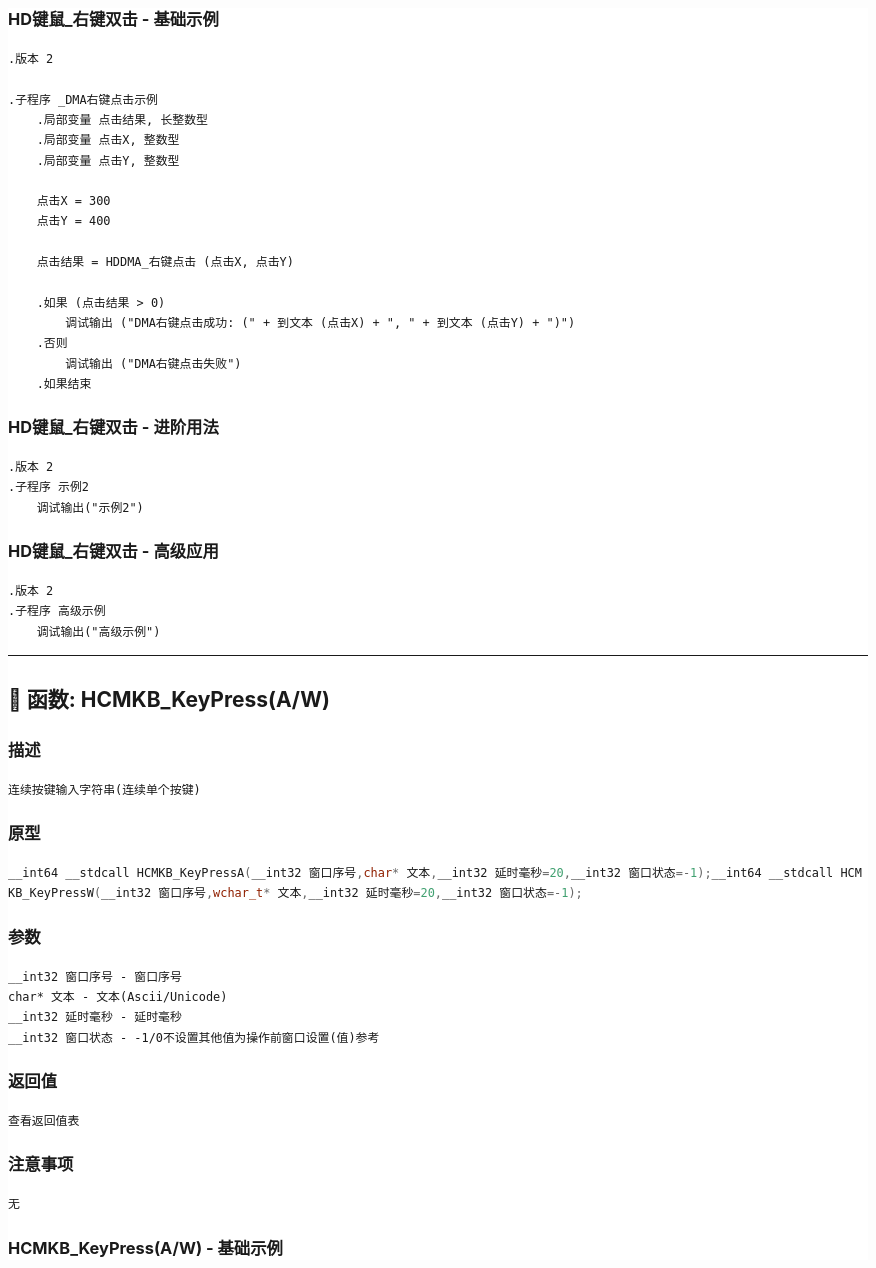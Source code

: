 ### HD键鼠_右键双击 - 基础示例
```e-lang
.版本 2

.子程序 _DMA右键点击示例
    .局部变量 点击结果, 长整数型
    .局部变量 点击X, 整数型
    .局部变量 点击Y, 整数型
    
    点击X = 300
    点击Y = 400
    
    点击结果 = HDDMA_右键点击 (点击X, 点击Y)
    
    .如果 (点击结果 > 0)
        调试输出 ("DMA右键点击成功: (" + 到文本 (点击X) + ", " + 到文本 (点击Y) + ")")
    .否则
        调试输出 ("DMA右键点击失败")
    .如果结束
```
### HD键鼠_右键双击 - 进阶用法
```e-lang
.版本 2
.子程序 示例2
    调试输出("示例2")
```
### HD键鼠_右键双击 - 高级应用
```e-lang
.版本 2
.子程序 高级示例
    调试输出("高级示例")
```

---
## 📌 函数: HCMKB_KeyPress(A/W)
### 描述
```
连续按键输入字符串(连续单个按键)
```
### 原型
```cpp
__int64 __stdcall HCMKB_KeyPressA(__int32 窗口序号,char* 文本,__int32 延时毫秒=20,__int32 窗口状态=-1);__int64 __stdcall HCMKB_KeyPressW(__int32 窗口序号,wchar_t* 文本,__int32 延时毫秒=20,__int32 窗口状态=-1);
```
### 参数
```
__int32 窗口序号 - 窗口序号
char* 文本 - 文本(Ascii/Unicode)
__int32 延时毫秒 - 延时毫秒
__int32 窗口状态 - -1/0不设置其他值为操作前窗口设置(值)参考
```
### 返回值
```
查看返回值表
```
### 注意事项
```
无
```
### HCMKB_KeyPress(A/W) - 基础示例
